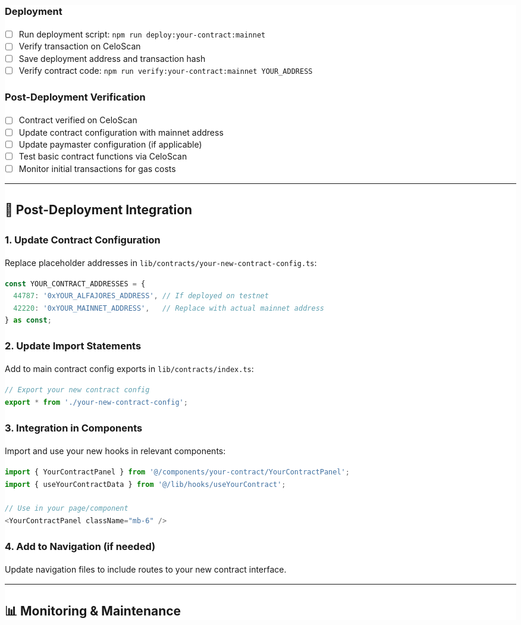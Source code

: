 ### Deployment
- [ ] Run deployment script: `npm run deploy:your-contract:mainnet`
- [ ] Verify transaction on CeloScan
- [ ] Save deployment address and transaction hash
- [ ] Verify contract code: `npm run verify:your-contract:mainnet YOUR_ADDRESS`

### Post-Deployment Verification
- [ ] Contract verified on CeloScan
- [ ] Update contract configuration with mainnet address
- [ ] Update paymaster configuration (if applicable)
- [ ] Test basic contract functions via CeloScan
- [ ] Monitor initial transactions for gas costs

---

## 🔄 Post-Deployment Integration

### 1. Update Contract Configuration
Replace placeholder addresses in `lib/contracts/your-new-contract-config.ts`:

```typescript
const YOUR_CONTRACT_ADDRESSES = {
  44787: '0xYOUR_ALFAJORES_ADDRESS', // If deployed on testnet
  42220: '0xYOUR_MAINNET_ADDRESS',   // Replace with actual mainnet address
} as const;
```

### 2. Update Import Statements
Add to main contract config exports in `lib/contracts/index.ts`:

```typescript
// Export your new contract config
export * from './your-new-contract-config';
```

### 3. Integration in Components
Import and use your new hooks in relevant components:

```typescript
import { YourContractPanel } from '@/components/your-contract/YourContractPanel';
import { useYourContractData } from '@/lib/hooks/useYourContract';

// Use in your page/component
<YourContractPanel className="mb-6" />
```

### 4. Add to Navigation (if needed)
Update navigation files to include routes to your new contract interface.

---

## 📊 Monitoring & Maintenance


  [celo.id]: {